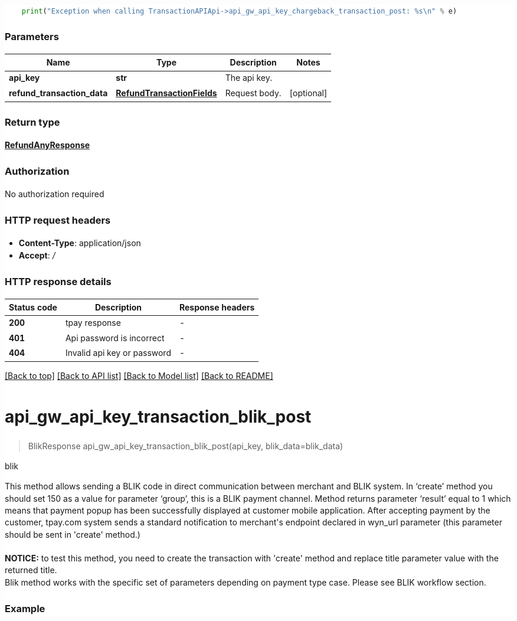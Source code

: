 ```python
    print("Exception when calling TransactionAPIApi->api_gw_api_key_chargeback_transaction_post: %s\n" % e)
```

### Parameters

Name | Type | Description  | Notes
------------- | ------------- | ------------- | -------------
 **api_key** | **str**| The api key. | 
 **refund_transaction_data** | [**RefundTransactionFields**](RefundTransactionFields.md)| Request body. | [optional] 

### Return type

[**RefundAnyResponse**](RefundAnyResponse.md)

### Authorization

No authorization required

### HTTP request headers

 - **Content-Type**: application/json
 - **Accept**: */*

### HTTP response details
| Status code | Description | Response headers |
|-------------|-------------|------------------|
**200** | tpay response |  -  |
**401** | Api password is incorrect |  -  |
**404** | Invalid api key or password |  -  |

[[Back to top]](#) [[Back to API list]](../README.md#documentation-for-api-endpoints) [[Back to Model list]](../README.md#documentation-for-models) [[Back to README]](../README.md)

# **api_gw_api_key_transaction_blik_post**
> BlikResponse api_gw_api_key_transaction_blik_post(api_key, blik_data=blik_data)

blik

This method allows sending a BLIK code in direct communication between merchant and BLIK system. In ‘create’ method you should set 150 as a value for parameter ‘group’, this is a BLIK payment channel. Method returns parameter ‘result’ equal to 1 which means that payment popup has been successfully displayed at customer mobile application. After accepting payment by the customer, tpay.com system sends a standard notification to merchant's endpoint declared in wyn_url parameter (this parameter should be sent in 'create' method.)<br/><br/><b>NOTICE:</b> to test this method, you need to create the transaction with 'create' method and replace title parameter value with the returned title.<br/>Blik method works with the specific set of parameters depending on payment type case. Please see BLIK workflow section.

### Example
